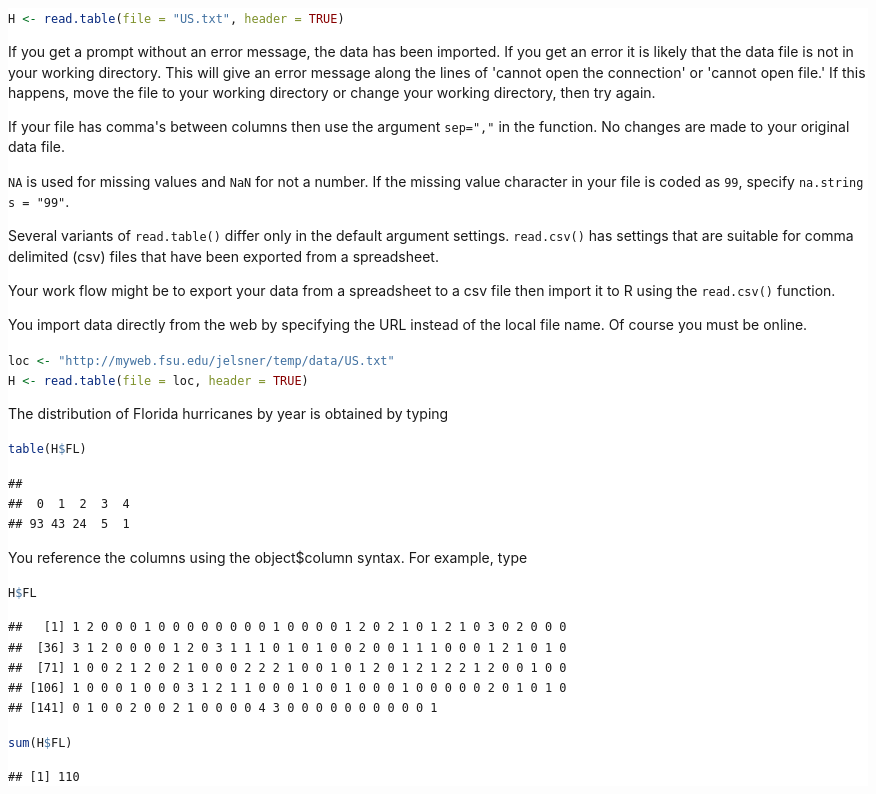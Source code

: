 ```r
H <- read.table(file = "US.txt", header = TRUE)
```

If you get a prompt without an error message, the data has been imported. If you get an error it is likely that the data file is not in your working directory. This will give an error message along the lines of 'cannot open the connection' or 'cannot open file.' If this happens, move the file to your working directory or change your working directory, then try again.

If your file has comma's between columns then use the argument `sep=","` in the function. No changes are made to your original data file.

`NA` is used for missing values and `NaN` for not a number. If the missing value character in your file is coded as `99`, specify `na.strings = "99"`.

Several variants of `read.table()` differ only in the default argument settings. `read.csv()` has settings that are suitable for comma delimited (csv) files that have been exported from a spreadsheet.  

Your work flow might be to export your data from a spreadsheet to a csv file then import it to R using the `read.csv()` function.

You import data directly from the web by specifying the URL instead of the local file name. Of course you must be online.

```r
loc <- "http://myweb.fsu.edu/jelsner/temp/data/US.txt"
H <- read.table(file = loc, header = TRUE)
```

The distribution of Florida hurricanes by year is obtained by typing

```r
table(H$FL)
```

```
## 
##  0  1  2  3  4 
## 93 43 24  5  1
```

You reference the columns using the object$column syntax. For example, type

```r
H$FL
```

```
##   [1] 1 2 0 0 0 1 0 0 0 0 0 0 0 0 1 0 0 0 0 1 2 0 2 1 0 1 2 1 0 3 0 2 0 0 0
##  [36] 3 1 2 0 0 0 0 1 2 0 3 1 1 1 0 1 0 1 0 0 2 0 0 1 1 1 0 0 0 1 2 1 0 1 0
##  [71] 1 0 0 2 1 2 0 2 1 0 0 0 2 2 2 1 0 0 1 0 1 2 0 1 2 1 2 2 1 2 0 0 1 0 0
## [106] 1 0 0 0 1 0 0 0 3 1 2 1 1 0 0 0 1 0 0 1 0 0 0 1 0 0 0 0 0 2 0 1 0 1 0
## [141] 0 1 0 0 2 0 0 2 1 0 0 0 0 4 3 0 0 0 0 0 0 0 0 0 0 1
```

```r
sum(H$FL)
```

```
## [1] 110
```
